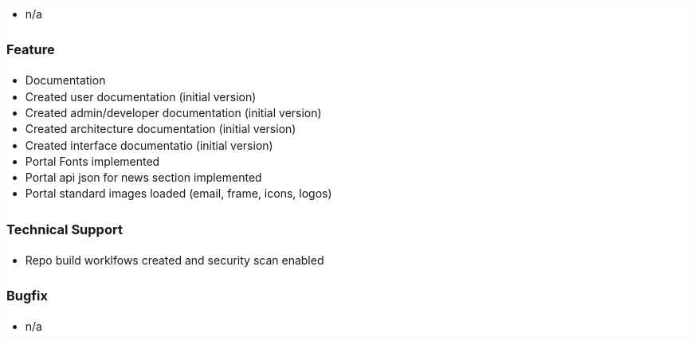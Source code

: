 - n/a

### Feature

- Documentation
- Created user documentation (initial version)
- Created admin/developer documentation (initial version)
- Created architecture documentation (initial version)
- Created interface documentatio (initial version)
- Portal Fonts implemented
- Portal api json for news section implemented
- Portal standard images loaded (email, frame, icons, logos)

### Technical Support

- Repo build worklfows created and security scan enabled

### Bugfix

- n/a
